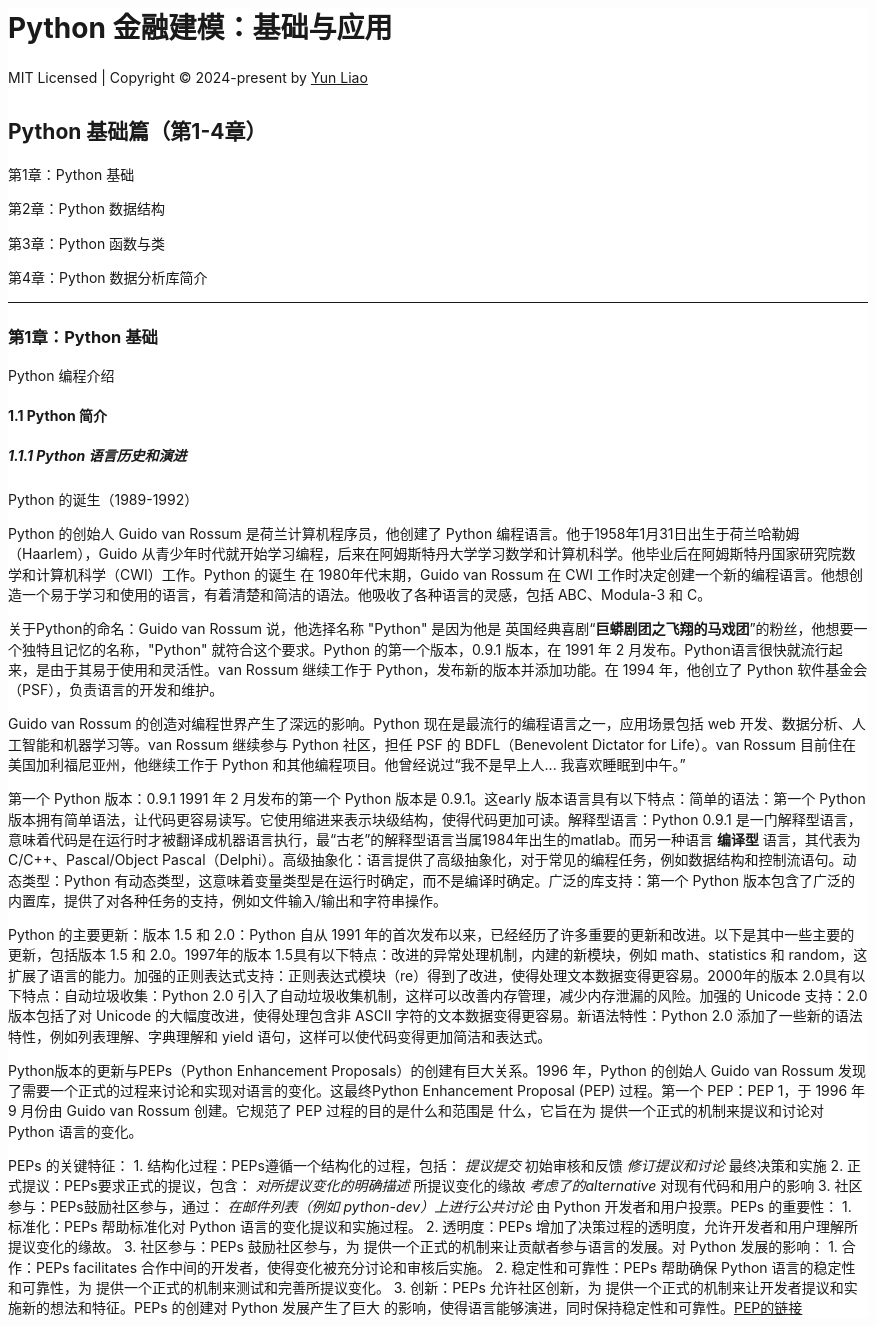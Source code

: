 # Python 金融建模：基础与应用

MIT Licensed | Copyright © 2024-present by [Yun Liao](mailto:james@x.cool)

## Python 基础篇（第1-4章）

第1章：Python 基础

第2章：Python 数据结构

第3章：Python 函数与类

第4章：Python 数据分析库简介

---

### 第1章：Python 基础

Python 编程介绍

#### 1.1 Python 简介

##### 1.1.1 Python 语言历史和演进

Python 的诞生（1989-1992）

Python 的创始人 Guido van Rossum 是荷兰计算机程序员，他创建了 Python 编程语言。他于1958年1月31日出生于荷兰哈勒姆（Haarlem），Guido 从青少年时代就开始学习编程，后来在阿姆斯特丹大学学习数学和计算机科学。他毕业后在阿姆斯特丹国家研究院数学和计算机科学（CWI）工作。Python 的诞生 在 1980年代末期，Guido van Rossum 在 CWI 工作时决定创建一个新的编程语言。他想创造一个易于学习和使用的语言，有着清楚和简洁的语法。他吸收了各种语言的灵感，包括 ABC、Modula-3 和 C。

关于Python的命名：Guido van Rossum 说，他选择名称 "Python" 是因为他是 英国经典喜剧“**巨蟒剧团之飞翔的马戏团**”的粉丝，他想要一个独特且记忆的名称，"Python" 就符合这个要求。Python 的第一个版本，0.9.1 版本，在 1991 年 2 月发布。Python语言很快就流行起来，是由于其易于使用和灵活性。van Rossum 继续工作于 Python，发布新的版本并添加功能。在 1994 年，他创立了 Python 软件基金会（PSF），负责语言的开发和维护。

Guido van Rossum 的创造对编程世界产生了深远的影响。Python 现在是最流行的编程语言之一，应用场景包括 web 开发、数据分析、人工智能和机器学习等。van Rossum 继续参与 Python 社区，担任 PSF 的 BDFL（Benevolent Dictator for Life）。van Rossum 目前住在美国加利福尼亚州，他继续工作于 Python 和其他编程项目。他曾经说过“我不是早上人... 我喜欢睡眠到中午。”

第一个 Python 版本：0.9.1 1991 年 2 月发布的第一个 Python 版本是 0.9.1。这early 版本语言具有以下特点：简单的语法：第一个 Python 版本拥有简单语法，让代码更容易读写。它使用缩进来表示块级结构，使得代码更加可读。解释型语言：Python 0.9.1 是一门解释型语言，意味着代码是在运行时才被翻译成机器语言执行，最“古老”的解释型语言当属1984年出生的matlab。而另一种语言 **编译型** 语言，其代表为C/C++、Pascal/Object Pascal（Delphi）。高级抽象化：语言提供了高级抽象化，对于常见的编程任务，例如数据结构和控制流语句。动态类型：Python 有动态类型，这意味着变量类型是在运行时确定，而不是编译时确定。广泛的库支持：第一个 Python 版本包含了广泛的内置库，提供了对各种任务的支持，例如文件输入/输出和字符串操作。

Python 的主要更新：版本 1.5 和 2.0：Python 自从 1991 年的首次发布以来，已经经历了许多重要的更新和改进。以下是其中一些主要的更新，包括版本 1.5 和 2.0。1997年的版本 1.5具有以下特点：改进的异常处理机制，内建的新模块，例如 math、statistics 和 random，这扩展了语言的能力。加强的正则表达式支持：正则表达式模块（re）得到了改进，使得处理文本数据变得更容易。2000年的版本 2.0具有以下特点：自动垃圾收集：Python 2.0 引入了自动垃圾收集机制，这样可以改善内存管理，减少内存泄漏的风险。加强的 Unicode 支持：2.0 版本包括了对 Unicode 的大幅度改进，使得处理包含非 ASCII 字符的文本数据变得更容易。新语法特性：Python 2.0 添加了一些新的语法特性，例如列表理解、字典理解和 yield 语句，这样可以使代码变得更加简洁和表达式。

Python版本的更新与PEPs（Python Enhancement Proposals）的创建有巨大关系。1996 年，Python 的创始人 Guido van Rossum 发现了需要一个正式的过程来讨论和实现对语言的变化。这最终Python Enhancement Proposal (PEP) 过程。第一个 PEP：PEP 1，于 1996 年 9 月份由 Guido van Rossum 创建。它规范了 PEP 过程的目的是什么和范围是 什么，它旨在为 提供一个正式的机制来提议和讨论对 Python 语言的变化。

PEPs 的关键特征： 1. 结构化过程：PEPs遵循一个结构化的过程，包括： *提议提交* 初始审核和反馈 *修订提议和讨论* 最终决策和实施 2. 正式提议：PEPs要求正式的提议，包含： *对所提议变化的明确描述* 所提议变化的缘故 *考虑了的alternative* 对现有代码和用户的影响 3. 社区参与：PEPs鼓励社区参与，通过： *在邮件列表（例如 python-dev）上进行公共讨论* 由 Python 开发者和用户投票。PEPs 的重要性： 1. 标准化：PEPs 帮助标准化对 Python 语言的变化提议和实施过程。 2. 透明度：PEPs 增加了决策过程的透明度，允许开发者和用户理解所提议变化的缘故。 3. 社区参与：PEPs 鼓励社区参与，为 提供一个正式的机制来让贡献者参与语言的发展。对 Python 发展的影响： 1. 合作：PEPs facilitates 合作中间的开发者，使得变化被充分讨论和审核后实施。 2. 稳定性和可靠性：PEPs 帮助确保 Python 语言的稳定性和可靠性，为 提供一个正式的机制来测试和完善所提议变化。 3. 创新：PEPs 允许社区创新，为 提供一个正式的机制来让开发者提议和实施新的想法和特征。PEPs 的创建对 Python 发展产生了巨大 的影响，使得语言能够演进，同时保持稳定性和可靠性。[PEP的链接](https://peps.python.org/)

